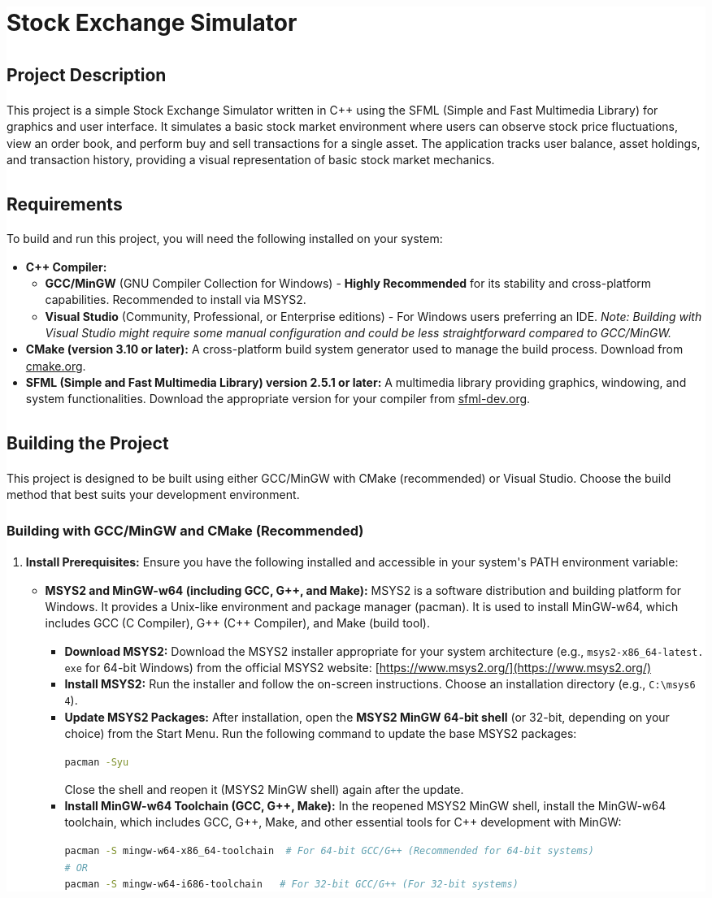 # Stock Exchange Simulator

## Project Description

This project is a simple Stock Exchange Simulator written in C++ using the SFML (Simple and Fast Multimedia Library) for graphics and user interface. It simulates a basic stock market environment where users can observe stock price fluctuations, view an order book, and perform buy and sell transactions for a single asset. The application tracks user balance, asset holdings, and transaction history, providing a visual representation of basic stock market mechanics.

## Requirements

To build and run this project, you will need the following installed on your system:

*   **C++ Compiler:**
    *   **GCC/MinGW** (GNU Compiler Collection for Windows) - **Highly Recommended** for its stability and cross-platform capabilities. Recommended to install via MSYS2.
    *   **Visual Studio** (Community, Professional, or Enterprise editions) -  For Windows users preferring an IDE.  *Note: Building with Visual Studio might require some manual configuration and could be less straightforward compared to GCC/MinGW.*
*   **CMake (version 3.10 or later):**  A cross-platform build system generator used to manage the build process. Download from [cmake.org](https://cmake.org/download/).
*   **SFML (Simple and Fast Multimedia Library) version 2.5.1 or later:** A multimedia library providing graphics, windowing, and system functionalities. Download the appropriate version for your compiler from [sfml-dev.org](https://www.sfml-dev.org/download.php).

## Building the Project

This project is designed to be built using either GCC/MinGW with CMake (recommended) or Visual Studio. Choose the build method that best suits your development environment.

### Building with GCC/MinGW and CMake (Recommended)

1.  **Install Prerequisites:** Ensure you have the following installed and accessible in your system's PATH environment variable:
    *   **MSYS2 and MinGW-w64 (including GCC, G++, and Make):** MSYS2 is a software distribution and building platform for Windows. It provides a Unix-like environment and package manager (pacman). It is used to install MinGW-w64, which includes GCC (C Compiler), G++ (C++ Compiler), and Make (build tool).

        *   **Download MSYS2:** Download the MSYS2 installer appropriate for your system architecture (e.g., `msys2-x86_64-latest.exe` for 64-bit Windows) from the official MSYS2 website: [https://www.msys2.org/](https://www.msys2.org/)
        *   **Install MSYS2:** Run the installer and follow the on-screen instructions. Choose an installation directory (e.g., `C:\msys64`).
        *   **Update MSYS2 Packages:** After installation, open the **MSYS2 MinGW 64-bit shell** (or 32-bit, depending on your choice) from the Start Menu.  Run the following command to update the base MSYS2 packages:
            ```bash
            pacman -Syu
            ```
            Close the shell and reopen it (MSYS2 MinGW shell) again after the update.
        *   **Install MinGW-w64 Toolchain (GCC, G++, Make):** In the reopened MSYS2 MinGW shell, install the MinGW-w64 toolchain, which includes GCC, G++, Make, and other essential tools for C++ development with MinGW:
            ```bash
            pacman -S mingw-w64-x86_64-toolchain  # For 64-bit GCC/G++ (Recommended for 64-bit systems)
            # OR
            pacman -S mingw-w64-i686-toolchain   # For 32-bit GCC/G++ (For 32-bit systems)
            ```